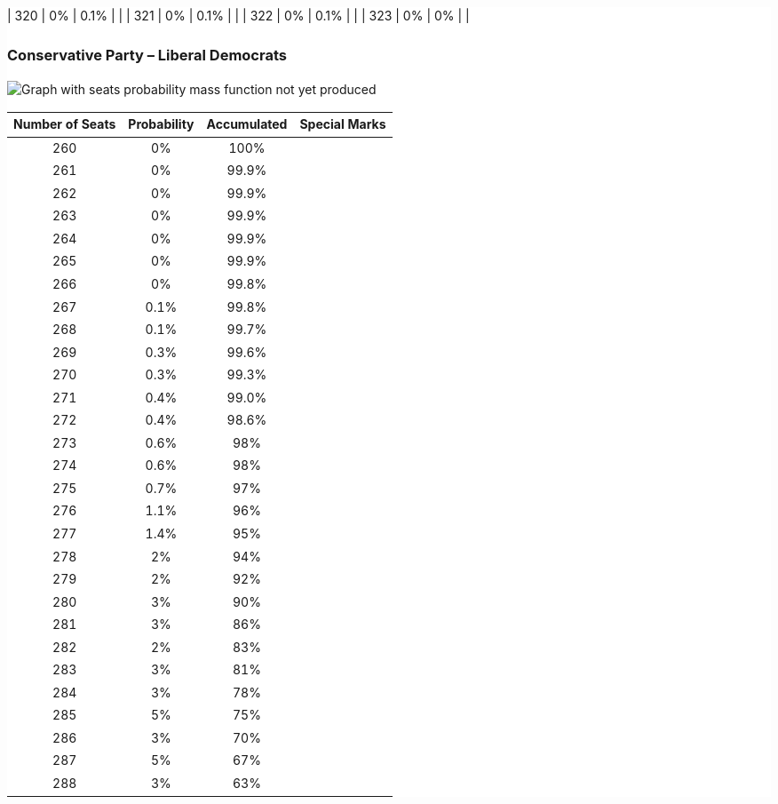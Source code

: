 | 320 | 0% | 0.1% |  |
| 321 | 0% | 0.1% |  |
| 322 | 0% | 0.1% |  |
| 323 | 0% | 0% |  |

### Conservative Party – Liberal Democrats

![Graph with seats probability mass function not yet produced](2020-10-28-RedfieldWiltonStrategies-coalitions-seats-pmf-con–libdem.png "Seats Probability Mass Function")

| Number of Seats | Probability | Accumulated | Special Marks |
|:---------------:|:-----------:|:-----------:|:-------------:|
| 260 | 0% | 100% |  |
| 261 | 0% | 99.9% |  |
| 262 | 0% | 99.9% |  |
| 263 | 0% | 99.9% |  |
| 264 | 0% | 99.9% |  |
| 265 | 0% | 99.9% |  |
| 266 | 0% | 99.8% |  |
| 267 | 0.1% | 99.8% |  |
| 268 | 0.1% | 99.7% |  |
| 269 | 0.3% | 99.6% |  |
| 270 | 0.3% | 99.3% |  |
| 271 | 0.4% | 99.0% |  |
| 272 | 0.4% | 98.6% |  |
| 273 | 0.6% | 98% |  |
| 274 | 0.6% | 98% |  |
| 275 | 0.7% | 97% |  |
| 276 | 1.1% | 96% |  |
| 277 | 1.4% | 95% |  |
| 278 | 2% | 94% |  |
| 279 | 2% | 92% |  |
| 280 | 3% | 90% |  |
| 281 | 3% | 86% |  |
| 282 | 2% | 83% |  |
| 283 | 3% | 81% |  |
| 284 | 3% | 78% |  |
| 285 | 5% | 75% |  |
| 286 | 3% | 70% |  |
| 287 | 5% | 67% |  |
| 288 | 3% | 63% |  |